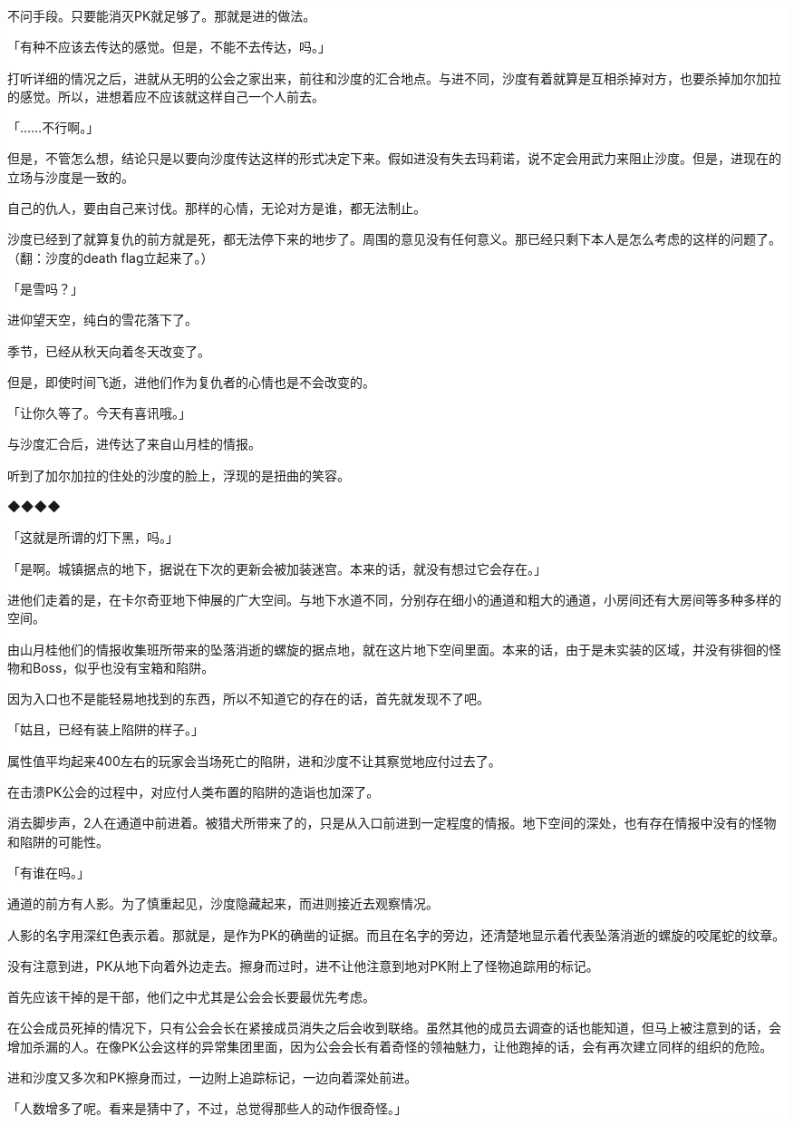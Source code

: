 不问手段。只要能消灭PK就足够了。那就是进的做法。

「有种不应该去传达的感觉。但是，不能不去传达，吗。」

打听详细的情况之后，进就从无明的公会之家出来，前往和沙度的汇合地点。与进不同，沙度有着就算是互相杀掉对方，也要杀掉加尔加拉的感觉。所以，进想着应不应该就这样自己一个人前去。

「……不行啊。」

但是，不管怎么想，结论只是以要向沙度传达这样的形式决定下来。假如进没有失去玛莉诺，说不定会用武力来阻止沙度。但是，进现在的立场与沙度是一致的。

自己的仇人，要由自己来讨伐。那样的心情，无论对方是谁，都无法制止。

沙度已经到了就算复仇的前方就是死，都无法停下来的地步了。周围的意见没有任何意义。那已经只剩下本人是怎么考虑的这样的问题了。（翻：沙度的death flag立起来了。）

「是雪吗？」

进仰望天空，纯白的雪花落下了。

季节，已经从秋天向着冬天改变了。

但是，即使时间飞逝，进他们作为复仇者的心情也是不会改变的。

「让你久等了。今天有喜讯哦。」

与沙度汇合后，进传达了来自山月桂的情报。

听到了加尔加拉的住处的沙度的脸上，浮现的是扭曲的笑容。

◆◆◆◆

「这就是所谓的灯下黑，吗。」

「是啊。城镇据点的地下，据说在下次的更新会被加装迷宫。本来的话，就没有想过它会存在。」

进他们走着的是，在卡尔奇亚地下伸展的广大空间。与地下水道不同，分别存在细小的通道和粗大的通道，小房间还有大房间等多种多样的空间。

由山月桂他们的情报收集班所带来的坠落消逝的螺旋的据点地，就在这片地下空间里面。本来的话，由于是未实装的区域，并没有徘徊的怪物和Boss，似乎也没有宝箱和陷阱。

因为入口也不是能轻易地找到的东西，所以不知道它的存在的话，首先就发现不了吧。

「姑且，已经有装上陷阱的样子。」

属性值平均起来400左右的玩家会当场死亡的陷阱，进和沙度不让其察觉地应付过去了。

在击溃PK公会的过程中，对应付人类布置的陷阱的造诣也加深了。

消去脚步声，2人在通道中前进着。被猎犬所带来了的，只是从入口前进到一定程度的情报。地下空间的深处，也有存在情报中没有的怪物和陷阱的可能性。

「有谁在吗。」

通道的前方有人影。为了慎重起见，沙度隐藏起来，而进则接近去观察情况。

人影的名字用深红色表示着。那就是，是作为PK的确凿的证据。而且在名字的旁边，还清楚地显示着代表坠落消逝的螺旋的咬尾蛇的纹章。

没有注意到进，PK从地下向着外边走去。擦身而过时，进不让他注意到地对PK附上了怪物追踪用的标记。

首先应该干掉的是干部，他们之中尤其是公会会长要最优先考虑。

在公会成员死掉的情况下，只有公会会长在紧接成员消失之后会收到联络。虽然其他的成员去调查的话也能知道，但马上被注意到的话，会增加杀漏的人。在像PK公会这样的异常集团里面，因为公会会长有着奇怪的领袖魅力，让他跑掉的话，会有再次建立同样的组织的危险。

进和沙度又多次和PK擦身而过，一边附上追踪标记，一边向着深处前进。

「人数增多了呢。看来是猜中了，不过，总觉得那些人的动作很奇怪。」
